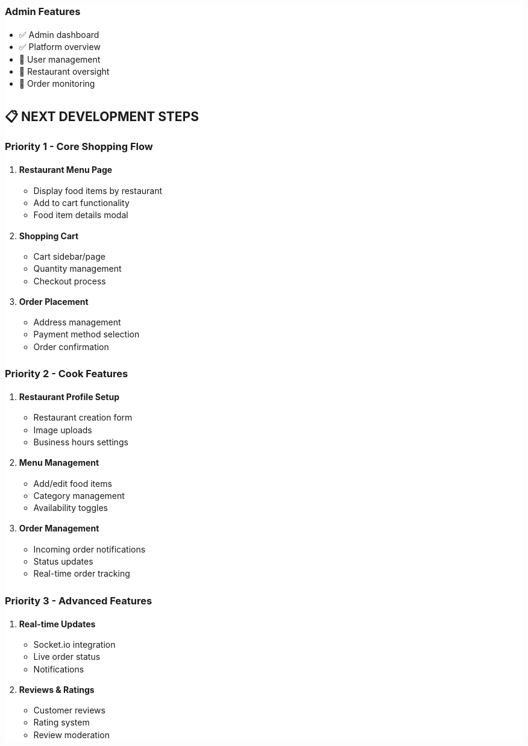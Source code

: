 ### **Admin Features**
- ✅ Admin dashboard
- ✅ Platform overview
- 🚧 User management
- 🚧 Restaurant oversight
- 🚧 Order monitoring

## 📋 **NEXT DEVELOPMENT STEPS**

### **Priority 1 - Core Shopping Flow**
1. **Restaurant Menu Page**
   - Display food items by restaurant
   - Add to cart functionality
   - Food item details modal

2. **Shopping Cart**
   - Cart sidebar/page
   - Quantity management
   - Checkout process

3. **Order Placement**
   - Address management
   - Payment method selection
   - Order confirmation

### **Priority 2 - Cook Features**
1. **Restaurant Profile Setup**
   - Restaurant creation form
   - Image uploads
   - Business hours settings

2. **Menu Management**
   - Add/edit food items
   - Category management
   - Availability toggles

3. **Order Management**
   - Incoming order notifications
   - Status updates
   - Real-time order tracking

### **Priority 3 - Advanced Features**
1. **Real-time Updates**
   - Socket.io integration
   - Live order status
   - Notifications

2. **Reviews & Ratings**
   - Customer reviews
   - Rating system
   - Review moderation
